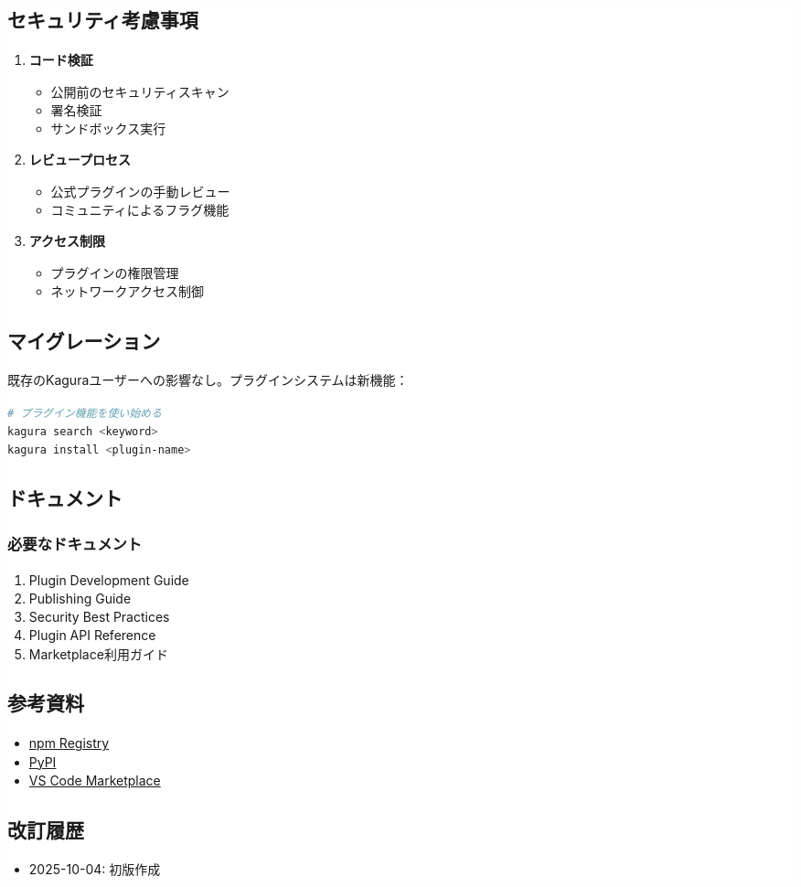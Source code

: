 ```python
```

## セキュリティ考慮事項

1. **コード検証**
   - 公開前のセキュリティスキャン
   - 署名検証
   - サンドボックス実行

2. **レビュープロセス**
   - 公式プラグインの手動レビュー
   - コミュニティによるフラグ機能

3. **アクセス制限**
   - プラグインの権限管理
   - ネットワークアクセス制御

## マイグレーション

既存のKaguraユーザーへの影響なし。プラグインシステムは新機能：

```bash
# プラグイン機能を使い始める
kagura search <keyword>
kagura install <plugin-name>
```

## ドキュメント

### 必要なドキュメント
1. Plugin Development Guide
2. Publishing Guide
3. Security Best Practices
4. Plugin API Reference
5. Marketplace利用ガイド

## 参考資料

- [npm Registry](https://www.npmjs.com/)
- [PyPI](https://pypi.org/)
- [VS Code Marketplace](https://marketplace.visualstudio.com/)

## 改訂履歴

- 2025-10-04: 初版作成
